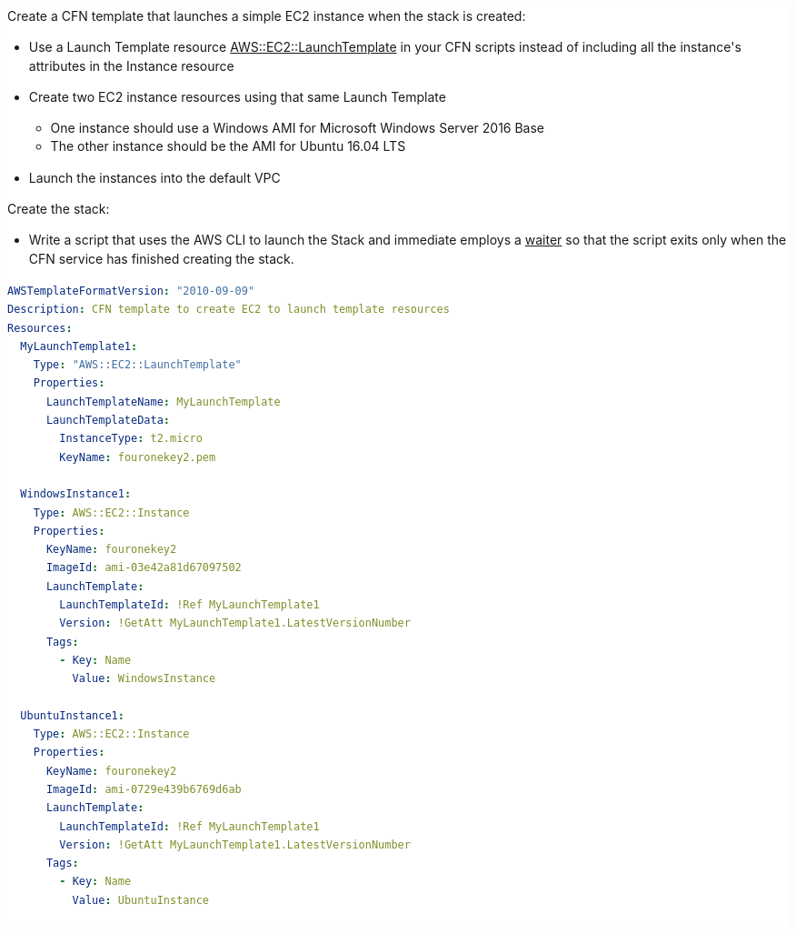 Create a CFN template that launches a simple EC2 instance when the stack
is created:

- Use a Launch Template resource
  [AWS::EC2::LaunchTemplate](https://docs.aws.amazon.com/AWSCloudFormation/latest/UserGuide/aws-resource-ec2-launchtemplate.html)
  in your CFN scripts instead of including all the instance's
  attributes in the Instance resource

- Create two EC2 instance resources using that same Launch Template

    - One instance should use a Windows AMI for Microsoft Windows Server
      2016 Base
    - The other instance should be the AMI for Ubuntu 16.04 LTS

- Launch the instances into the default VPC

Create the stack:

- Write a script that uses the AWS CLI to launch the Stack and immediate
  employs a [waiter](https://docs.aws.amazon.com/cli/latest/reference/cloudformation/wait/index.html)
  so that the script exits only when the CFN service has finished creating the
  stack.

```yaml
AWSTemplateFormatVersion: "2010-09-09"
Description: CFN template to create EC2 to launch template resources
Resources:
  MyLaunchTemplate1:
    Type: "AWS::EC2::LaunchTemplate"
    Properties:
      LaunchTemplateName: MyLaunchTemplate
      LaunchTemplateData:
        InstanceType: t2.micro
        KeyName: fouronekey2.pem

  WindowsInstance1:
    Type: AWS::EC2::Instance
    Properties:
      KeyName: fouronekey2
      ImageId: ami-03e42a81d67097502
      LaunchTemplate:
        LaunchTemplateId: !Ref MyLaunchTemplate1
        Version: !GetAtt MyLaunchTemplate1.LatestVersionNumber
      Tags:
        - Key: Name
          Value: WindowsInstance

  UbuntuInstance1:
    Type: AWS::EC2::Instance
    Properties:
      KeyName: fouronekey2
      ImageId: ami-0729e439b6769d6ab
      LaunchTemplate:
        LaunchTemplateId: !Ref MyLaunchTemplate1
        Version: !GetAtt MyLaunchTemplate1.LatestVersionNumber
      Tags:
        - Key: Name
          Value: UbuntuInstance



```
